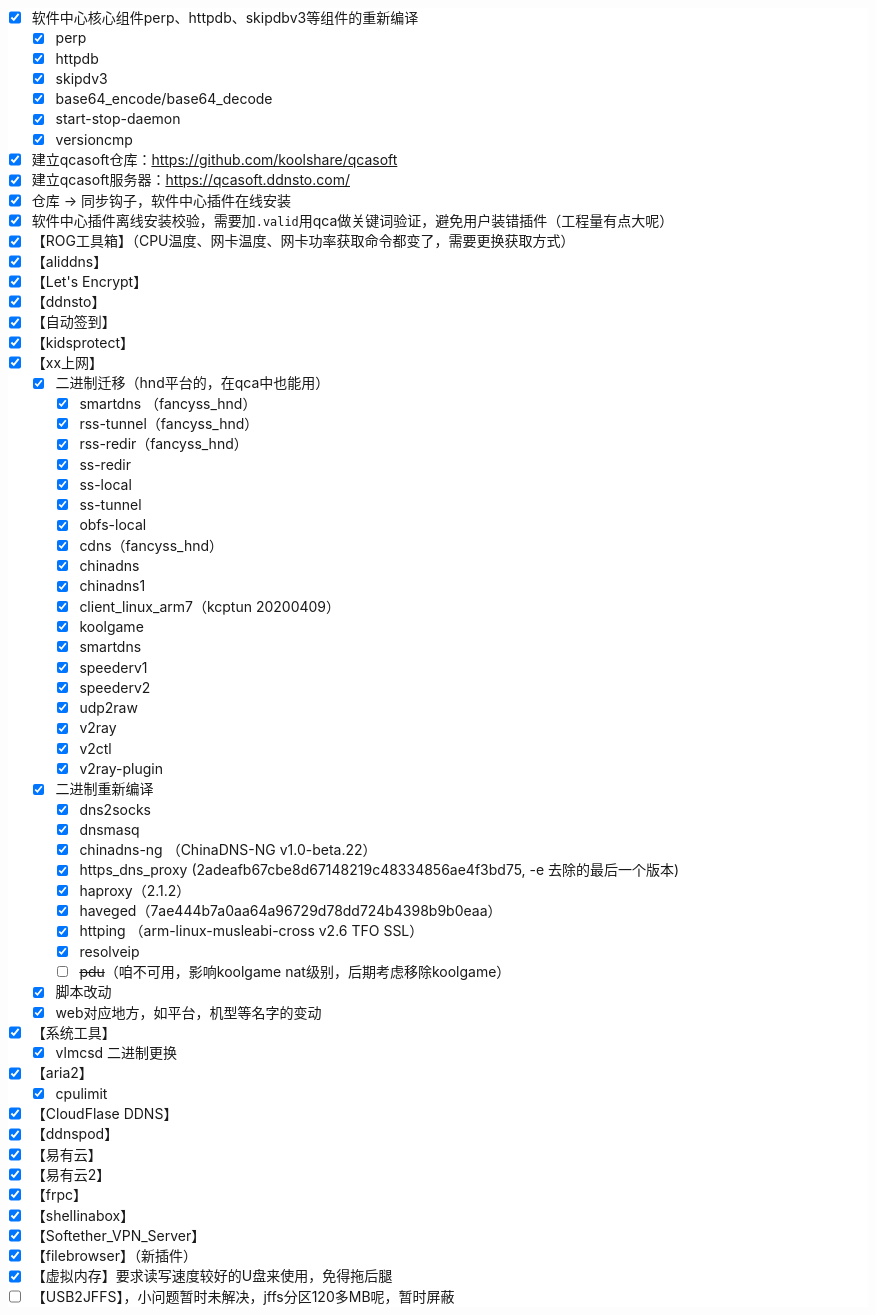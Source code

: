 - [x] 软件中心核心组件perp、httpdb、skipdbv3等组件的重新编译
  - [x] perp
  - [x] httpdb
  - [x] skipdv3
  - [x] base64_encode/base64_decode
  - [x] start-stop-daemon
  - [x] versioncmp
- [x] 建立qcasoft仓库：https://github.com/koolshare/qcasoft
- [x] 建立qcasoft服务器：https://qcasoft.ddnsto.com/
- [x] 仓库 → 同步钩子，软件中心插件在线安装
- [x] 软件中心插件离线安装校验，需要加`.valid`用qca做关键词验证，避免用户装错插件（工程量有点大呢）
- [x] 【ROG工具箱】（CPU温度、网卡温度、网卡功率获取命令都变了，需要更换获取方式）
- [x] 【aliddns】
- [x] 【Let's Encrypt】
- [x] 【ddnsto】
- [x] 【自动签到】
- [x] 【kidsprotect】
- [x] 【xx上网】
  - [x] 二进制迁移（hnd平台的，在qca中也能用）
    - [x] smartdns （fancyss_hnd）
    - [x] rss-tunnel（fancyss_hnd）
    - [x] rss-redir（fancyss_hnd）
    - [x] ss-redir
    - [x] ss-local
    - [x] ss-tunnel
    - [x] obfs-local
    - [x] cdns（fancyss_hnd）
    - [x] chinadns
    - [x] chinadns1
    - [x] client_linux_arm7（kcptun 20200409）
    - [x] koolgame
    - [x] smartdns
    - [x] speederv1
    - [x] speederv2
    - [x] udp2raw
    - [x] v2ray
    - [x] v2ctl
    - [x] v2ray-plugin
  - [x] 二进制重新编译
    - [x] dns2socks
    - [x] dnsmasq
    - [x] chinadns-ng （ChinaDNS-NG v1.0-beta.22）
    - [x] https_dns_proxy (2adeafb67cbe8d67148219c48334856ae4f3bd75, -e 去除的最后一个版本)
    - [x] haproxy（2.1.2）
    - [x] haveged（7ae444b7a0aa64a96729d78dd724b4398b9b0eaa）
    - [x] httping （arm-linux-musleabi-cross v2.6 TFO SSL）
    - [x] resolveip
    - [ ] ~~pdu~~（咱不可用，影响koolgame nat级别，后期考虑移除koolgame）
  - [x] 脚本改动
  - [x] web对应地方，如平台，机型等名字的变动
- [x] 【系统工具】
  - [x] vlmcsd 二进制更换
- [x] 【aria2】
  - [x] cpulimit
- [x] 【CloudFlase DDNS】
- [x] 【ddnspod】
- [x] 【易有云】
- [x] 【易有云2】
- [x] 【frpc】
- [x] 【shellinabox】
- [x] 【Softether_VPN_Server】
- [x] 【filebrowser】（新插件）
- [x] 【虚拟内存】要求读写速度较好的U盘来使用，免得拖后腿
- [ ] 【USB2JFFS】，小问题暂时未解决，jffs分区120多MB呢，暂时屏蔽